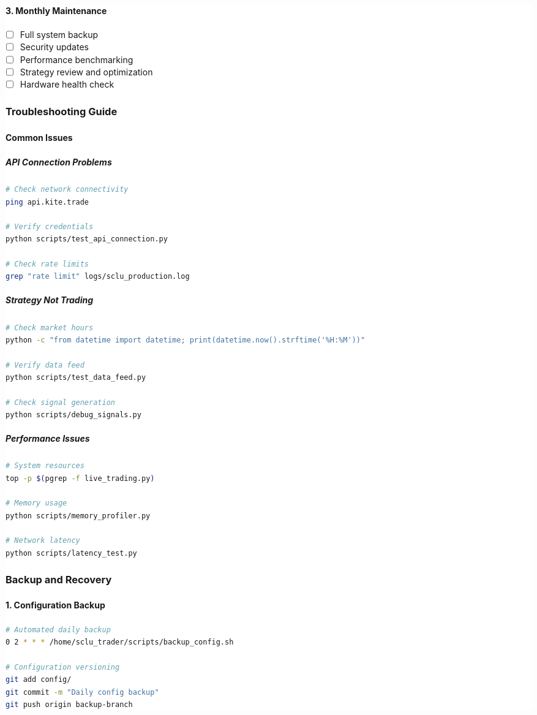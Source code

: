 #### 3. Monthly Maintenance
- [ ] Full system backup
- [ ] Security updates
- [ ] Performance benchmarking
- [ ] Strategy review and optimization
- [ ] Hardware health check

### Troubleshooting Guide

#### Common Issues

##### API Connection Problems
```bash
# Check network connectivity
ping api.kite.trade

# Verify credentials
python scripts/test_api_connection.py

# Check rate limits
grep "rate limit" logs/sclu_production.log
```

##### Strategy Not Trading
```bash
# Check market hours
python -c "from datetime import datetime; print(datetime.now().strftime('%H:%M'))"

# Verify data feed
python scripts/test_data_feed.py

# Check signal generation
python scripts/debug_signals.py
```

##### Performance Issues
```bash
# System resources
top -p $(pgrep -f live_trading.py)

# Memory usage
python scripts/memory_profiler.py

# Network latency
python scripts/latency_test.py
```

### Backup and Recovery

#### 1. Configuration Backup
```bash
# Automated daily backup
0 2 * * * /home/sclu_trader/scripts/backup_config.sh

# Configuration versioning
git add config/
git commit -m "Daily config backup"
git push origin backup-branch
```
